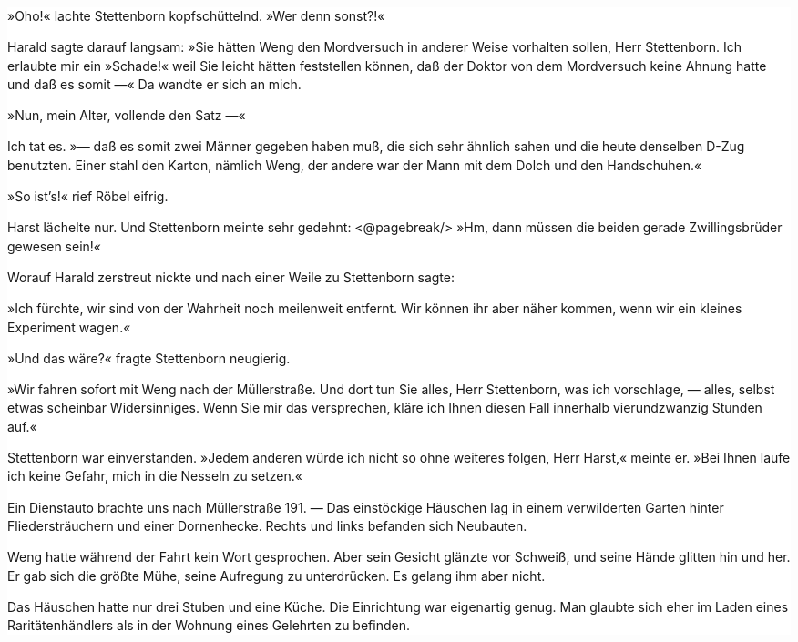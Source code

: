 »Oho!« lachte Stettenborn kopfschüttelnd. »Wer
denn sonst?!«

Harald sagte darauf langsam: »Sie hätten Weng
den Mordversuch in anderer Weise vorhalten sollen,
Herr Stettenborn. Ich erlaubte mir ein »Schade!« weil
Sie leicht hätten feststellen können, daß der Doktor von
dem Mordversuch keine Ahnung hatte und daß es somit
—« Da wandte er sich an mich.

»Nun, mein Alter, vollende den Satz —«

Ich tat es. »— daß es somit zwei Männer gegeben
haben muß, die sich sehr ähnlich sahen und die heute
denselben D-Zug benutzten. Einer stahl den Karton,
nämlich Weng, der andere war der Mann mit dem Dolch
und den Handschuhen.«

»So ist’s!« rief Röbel eifrig.

Harst lächelte nur. Und Stettenborn meinte sehr gedehnt:
<@pagebreak/>
»Hm, dann müssen die beiden gerade Zwillingsbrüder
gewesen sein!«

Worauf Harald zerstreut nickte und nach einer
Weile zu Stettenborn sagte:

»Ich fürchte, wir sind von der Wahrheit noch meilenweit
entfernt. Wir können ihr aber näher kommen,
wenn wir ein kleines Experiment wagen.«

»Und das wäre?« fragte Stettenborn neugierig.

»Wir fahren sofort mit Weng nach der Müllerstraße.
Und dort tun Sie alles, Herr Stettenborn, was ich vorschlage,
— alles, selbst etwas scheinbar Widersinniges.
Wenn Sie mir das versprechen, kläre ich Ihnen
diesen Fall innerhalb vierundzwanzig Stunden auf.«

Stettenborn war einverstanden. »Jedem anderen
würde ich nicht so ohne weiteres folgen, Herr Harst,«
meinte er. »Bei Ihnen laufe ich keine Gefahr, mich in
die Nesseln zu setzen.«

Ein Dienstauto brachte uns nach Müllerstraße 191.
— Das einstöckige Häuschen lag in einem verwilderten
Garten hinter Fliedersträuchern und einer Dornenhecke.
Rechts und links befanden sich Neubauten.

Weng hatte während der Fahrt kein Wort gesprochen.
Aber sein Gesicht glänzte vor Schweiß, und
seine Hände glitten hin und her. Er gab sich die
größte Mühe, seine Aufregung zu unterdrücken. Es gelang
ihm aber nicht.

Das Häuschen hatte nur drei Stuben und eine
Küche. Die Einrichtung war eigenartig genug. Man
glaubte sich eher im Laden eines Raritätenhändlers als
in der Wohnung eines Gelehrten zu befinden.
